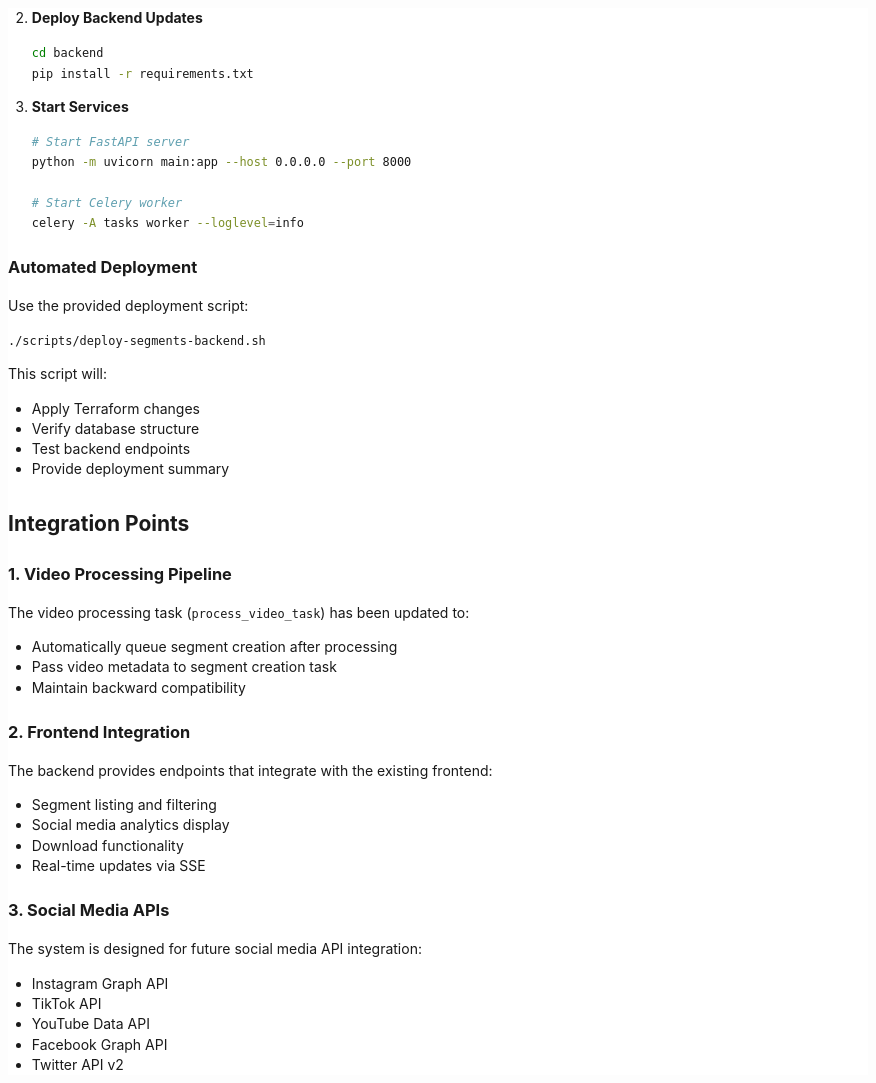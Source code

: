 2. **Deploy Backend Updates**

   ```bash
   cd backend
   pip install -r requirements.txt
   ```

3. **Start Services**

   ```bash
   # Start FastAPI server
   python -m uvicorn main:app --host 0.0.0.0 --port 8000

   # Start Celery worker
   celery -A tasks worker --loglevel=info
   ```

### Automated Deployment

Use the provided deployment script:

```bash
./scripts/deploy-segments-backend.sh
```

This script will:

- Apply Terraform changes
- Verify database structure
- Test backend endpoints
- Provide deployment summary

## Integration Points

### 1. Video Processing Pipeline

The video processing task (`process_video_task`) has been updated to:

- Automatically queue segment creation after processing
- Pass video metadata to segment creation task
- Maintain backward compatibility

### 2. Frontend Integration

The backend provides endpoints that integrate with the existing frontend:

- Segment listing and filtering
- Social media analytics display
- Download functionality
- Real-time updates via SSE

### 3. Social Media APIs

The system is designed for future social media API integration:

- Instagram Graph API
- TikTok API
- YouTube Data API
- Facebook Graph API
- Twitter API v2
